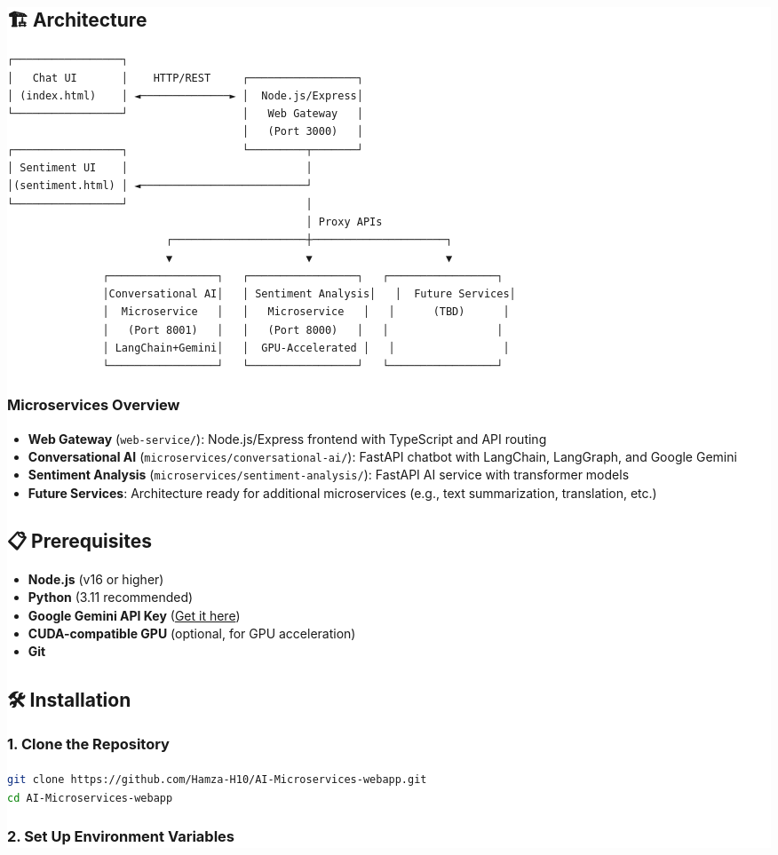 ## 🏗️ Architecture

```
┌─────────────────┐
│   Chat UI       │    HTTP/REST     ┌─────────────────┐
│ (index.html)    │ ◄──────────────► │  Node.js/Express│
└─────────────────┘                  │   Web Gateway   │
                                     │   (Port 3000)   │
┌─────────────────┐                  └─────────┬───────┘
│ Sentiment UI    │                            │
│(sentiment.html) │ ◄──────────────────────────┘
└─────────────────┘                            │
                                               │ Proxy APIs
                         ┌─────────────────────┼─────────────────────┐
                         ▼                     ▼                     ▼
               ┌─────────────────┐   ┌─────────────────┐   ┌─────────────────┐
               │Conversational AI│   │ Sentiment Analysis│   │  Future Services│
               │  Microservice   │   │   Microservice   │   │      (TBD)      │
               │   (Port 8001)   │   │   (Port 8000)   │   │                 │
               │ LangChain+Gemini│   │  GPU-Accelerated │   │                 │
               └─────────────────┘   └─────────────────┘   └─────────────────┘
```

### Microservices Overview

- **Web Gateway** (`web-service/`): Node.js/Express frontend with TypeScript and API routing
- **Conversational AI** (`microservices/conversational-ai/`): FastAPI chatbot with LangChain, LangGraph, and Google Gemini
- **Sentiment Analysis** (`microservices/sentiment-analysis/`): FastAPI AI service with transformer models
- **Future Services**: Architecture ready for additional microservices (e.g., text summarization, translation, etc.)

## 📋 Prerequisites

- **Node.js** (v16 or higher)
- **Python** (3.11 recommended)
- **Google Gemini API Key** ([Get it here](https://makersuite.google.com/app/apikey))
- **CUDA-compatible GPU** (optional, for GPU acceleration)
- **Git**

## 🛠️ Installation

### 1. Clone the Repository

```bash
git clone https://github.com/Hamza-H10/AI-Microservices-webapp.git
cd AI-Microservices-webapp
```

### 2. Set Up Environment Variables

